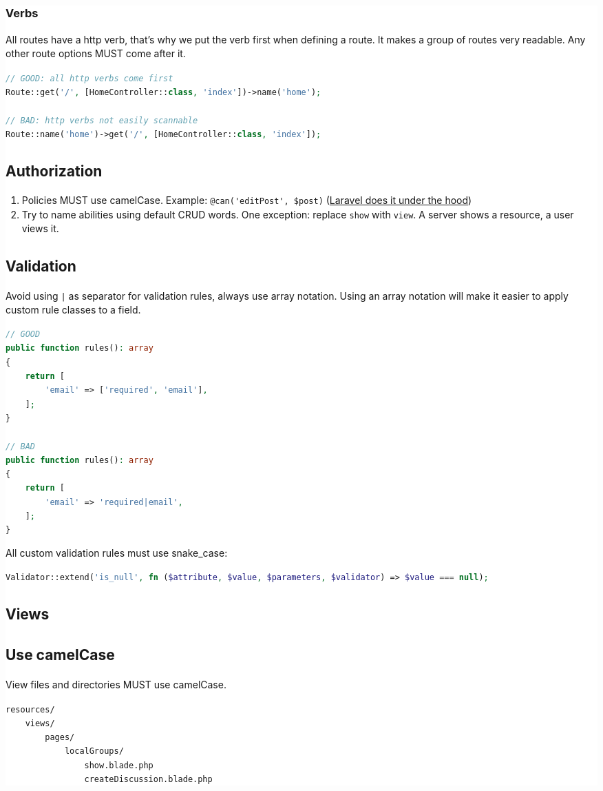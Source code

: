 ### Verbs
All routes have a http verb, that’s why we put the verb first when defining a route.
It makes a group of routes very readable. Any other route options MUST come after it.
```php
// GOOD: all http verbs come first
Route::get('/', [HomeController::class, 'index'])->name('home');

// BAD: http verbs not easily scannable
Route::name('home')->get('/', [HomeController::class, 'index']);
```

## Authorization
1. Policies MUST use camelCase. Example: `@can('editPost', $post)` ([Laravel does it under the hood](https://github.com/illuminate/auth/blob/09d82d3a2966e6673495456f340855186a1962f5/Access/Gate.php#L718))
1. Try to name abilities using default CRUD words. One exception: replace `show` with `view`. A server shows a resource, a user views it.

## Validation
Avoid using `|` as separator for validation rules, always use array notation.
Using an array notation will make it easier to apply custom rule classes to a field.
```php
// GOOD
public function rules(): array
{
    return [
        'email' => ['required', 'email'],
    ];
}

// BAD
public function rules(): array
{
    return [
        'email' => 'required|email',
    ];
}
```
All custom validation rules must use snake_case:
```php
Validator::extend('is_null', fn ($attribute, $value, $parameters, $validator) => $value === null);
```

## Views
## Use camelCase
View files and directories MUST use camelCase.
```
resources/
    views/
        pages/
            localGroups/
                show.blade.php
                createDiscussion.blade.php
```
